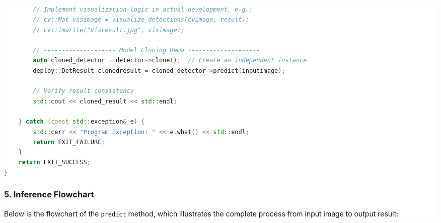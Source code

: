   ```cpp
          // Implement visualization logic in actual development, e.g.:
          // cv::Mat visimage = visualize_detections(cvimage, result);
          // cv::imwrite("visresult.jpg", visimage);
  
          // -------------------- Model Cloning Demo --------------------
          auto cloned_detector = detector->clone();  // Create an independent instance
          deploy::DetResult clonedresult = cloned_detector->predict(inputimage);
  
          // Verify result consistency
          std::cout << cloned_result << std::endl;
  
      } catch (const std::exception& e) {
          std::cerr << "Program Exception: " << e.what() << std::endl;
          return EXIT_FAILURE;
      }
      return EXIT_SUCCESS;
  }
  ```

### 5. Inference Flowchart

Below is the flowchart of the `predict` method, which illustrates the complete process from input image to output result:

<div>
  <p>